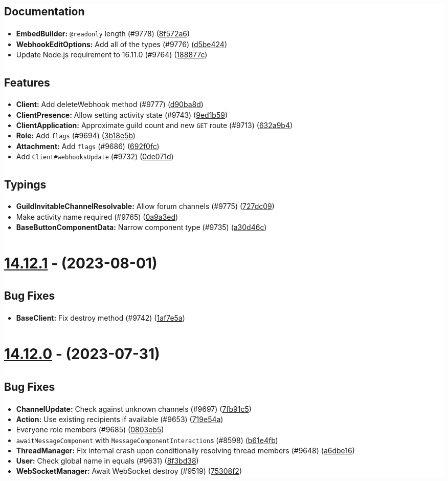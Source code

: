 ## Documentation

- **EmbedBuilder:** `@readonly` length (#9778) ([8f572a6](https://github.com/discordjs/discord.js/commit/8f572a6badd45b916d3a46dd489653d2d6efb2a8))
- **WebhookEditOptions:** Add all of the types (#9776) ([d5be424](https://github.com/discordjs/discord.js/commit/d5be4242c6a6f90b90af54e27071ecc0f5422944))
- Update Node.js requirement to 16.11.0 (#9764) ([188877c](https://github.com/discordjs/discord.js/commit/188877c50af70f0d5cffb246620fa277435c6ce6))

## Features

- **Client:** Add deleteWebhook method (#9777) ([d90ba8d](https://github.com/discordjs/discord.js/commit/d90ba8dce8de630db14b77764ec35201998c7ce7))
- **ClientPresence:** Allow setting activity state (#9743) ([9ed1b59](https://github.com/discordjs/discord.js/commit/9ed1b59df6acb6356d5950b43d04885d5e692887))
- **ClientApplication:** Approximate guild count and new `GET` route (#9713) ([632a9b4](https://github.com/discordjs/discord.js/commit/632a9b4965cd24ffffdf0f88f1a9eedeb6b284f7))
- **Role:** Add `flags` (#9694) ([3b18e5b](https://github.com/discordjs/discord.js/commit/3b18e5b08dc3ec2aba37d3e6a55e42ce8af7dbab))
- **Attachment:** Add `flags` (#9686) ([692f0fc](https://github.com/discordjs/discord.js/commit/692f0fc96d9f92161b64fb83f02b71d43d2d7c9c))
- Add `Client#webhooksUpdate` (#9732) ([0de071d](https://github.com/discordjs/discord.js/commit/0de071d0a5524ba1fbb8cab5d7e74567103f7129))

## Typings

- **GuildInvitableChannelResolvable:** Allow forum channels (#9775) ([727dc09](https://github.com/discordjs/discord.js/commit/727dc094d52a5b169e46917b64308ab87a7144b1))
- Make activity name required (#9765) ([0a9a3ed](https://github.com/discordjs/discord.js/commit/0a9a3ede292b92235a103b6776477a707da4d84b))
- **BaseButtonComponentData:** Narrow component type (#9735) ([a30d46c](https://github.com/discordjs/discord.js/commit/a30d46c5f5909eee86704bbb9e34fb7bb09b2c27))

# [14.12.1](https://github.com/discordjs/discord.js/compare/14.12.0...14.12.1) - (2023-08-01)

## Bug Fixes

- **BaseClient:** Fix destroy method (#9742) ([1af7e5a](https://github.com/discordjs/discord.js/commit/1af7e5a0bb4eca35221cb342c1c53dc18263c789))

# [14.12.0](https://github.com/discordjs/discord.js/compare/14.11.0...14.12.0) - (2023-07-31)

## Bug Fixes

- **ChannelUpdate:** Check against unknown channels (#9697) ([7fb91c5](https://github.com/discordjs/discord.js/commit/7fb91c57f72b74395d67f2207246033c703f1f19))
- **Action:** Use existing recipients if available (#9653) ([719e54a](https://github.com/discordjs/discord.js/commit/719e54a921f74890519f066a9f56e52fdcfacf07))
- Everyone role members (#9685) ([0803eb5](https://github.com/discordjs/discord.js/commit/0803eb562bdc7644fa611a0a87dea3e8b0d4c7af))
- `awaitMessageComponent` with `MessageComponentInteraction`s (#8598) ([b61e4fb](https://github.com/discordjs/discord.js/commit/b61e4fb0dcb9e5d43a7626c5a4760f5801e06fae))
- **ThreadManager:** Fix internal crash upon conditionally resolving thread members (#9648) ([a6dbe16](https://github.com/discordjs/discord.js/commit/a6dbe163dd3df12ad98465b1dfc040b8eff8805e))
- **User:** Check global name in equals (#9631) ([8f3bd38](https://github.com/discordjs/discord.js/commit/8f3bd3807233fca2a057948406bdc8aef008b6cb))
- **WebSocketManager:** Await WebSocket destroy (#9519) ([75308f2](https://github.com/discordjs/discord.js/commit/75308f266933454301b10ee8e1d940d782fdb637))